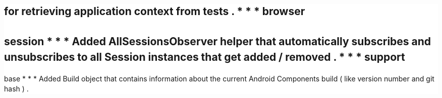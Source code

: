 for
retrieving
application
context
from
tests
.
*
*
*
browser
-
session
*
*
*
Added
AllSessionsObserver
helper
that
automatically
subscribes
and
unsubscribes
to
all
Session
instances
that
get
added
/
removed
.
*
*
*
support
-
base
*
*
*
Added
Build
object
that
contains
information
about
the
current
Android
Components
build
(
like
version
number
and
git
hash
)
.
